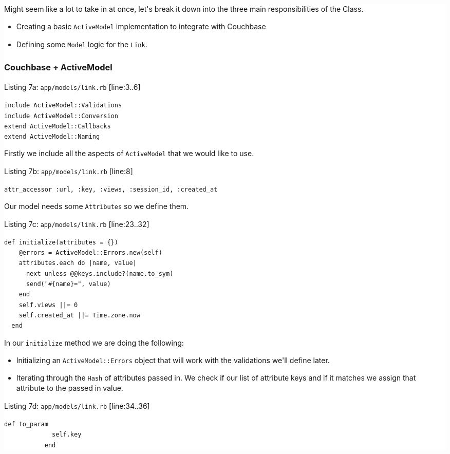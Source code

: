 Might seem like a lot to take in at once, let's break it down into the three
main responsibilities of the Class.

 * Creating a basic `ActiveModel` implementation to integrate with Couchbase

 * Defining some `Model` logic for the `Link`.

<a id="couchbase-sdk-ruby-tutorial-activemodel"></a>

### Couchbase + ActiveModel

Listing 7a: `app/models/link.rb` \[line:3..6\]


```
include ActiveModel::Validations
include ActiveModel::Conversion
extend ActiveModel::Callbacks
extend ActiveModel::Naming
```

Firstly we include all the aspects of `ActiveModel` that we would like to use.

Listing 7b: `app/models/link.rb` \[line:8\]


```
attr_accessor :url, :key, :views, :session_id, :created_at
```

Our model needs some `Attributes` so we define them.

Listing 7c: `app/models/link.rb` \[line:23..32\]


```
def initialize(attributes = {})
    @errors = ActiveModel::Errors.new(self)
    attributes.each do |name, value|
      next unless @@keys.include?(name.to_sym)
      send("#{name}=", value)
    end
    self.views ||= 0
    self.created_at ||= Time.zone.now
  end
```

In our `initialize` method we are doing the following:

 * Initializing an `ActiveModel::Errors` object that will work with the validations
   we'll define later.

 * Iterating through the `Hash` of attributes passed in. We check if our list of
   attribute keys and if it matches we assign that attribute to the passed in
   value.

Listing 7d: `app/models/link.rb` \[line:34..36\]


```
def to_param
             self.key
           end
```
